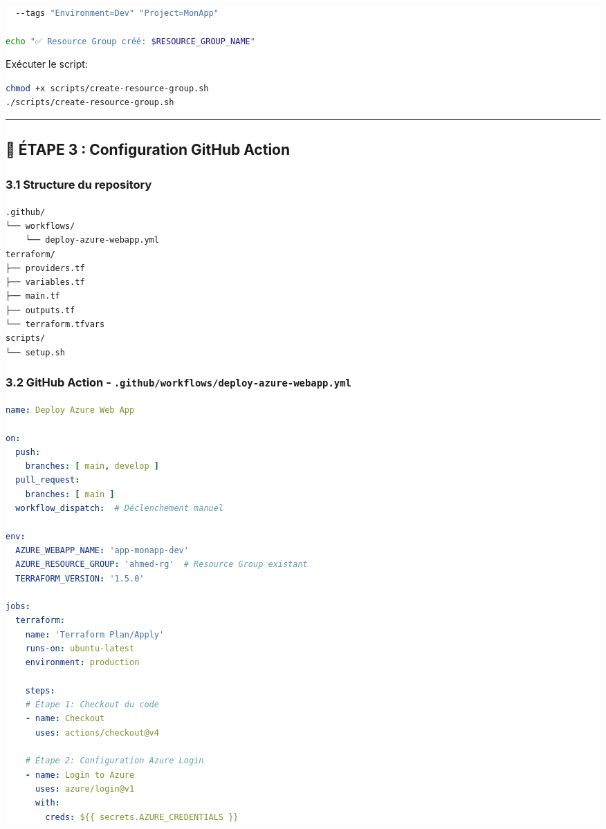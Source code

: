 ```bash
  --tags "Environment=Dev" "Project=MonApp"

echo "✅ Resource Group créé: $RESOURCE_GROUP_NAME"
```

Exécuter le script:
```bash
chmod +x scripts/create-resource-group.sh
./scripts/create-resource-group.sh
```

---

## 🤖 ÉTAPE 3 : Configuration GitHub Action

### 3.1 Structure du repository
```
.github/
└── workflows/
    └── deploy-azure-webapp.yml
terraform/
├── providers.tf
├── variables.tf
├── main.tf
├── outputs.tf
└── terraform.tfvars
scripts/
└── setup.sh
```

### 3.2 GitHub Action - `.github/workflows/deploy-azure-webapp.yml`
```yaml
name: Deploy Azure Web App

on:
  push:
    branches: [ main, develop ]
  pull_request:
    branches: [ main ]
  workflow_dispatch:  # Déclenchement manuel

env:
  AZURE_WEBAPP_NAME: 'app-monapp-dev'
  AZURE_RESOURCE_GROUP: 'ahmed-rg'  # Resource Group existant
  TERRAFORM_VERSION: '1.5.0'

jobs:
  terraform:
    name: 'Terraform Plan/Apply'
    runs-on: ubuntu-latest
    environment: production
    
    steps:
    # Étape 1: Checkout du code
    - name: Checkout
      uses: actions/checkout@v4

    # Étape 2: Configuration Azure Login
    - name: Login to Azure
      uses: azure/login@v1
      with:
        creds: ${{ secrets.AZURE_CREDENTIALS }}
```